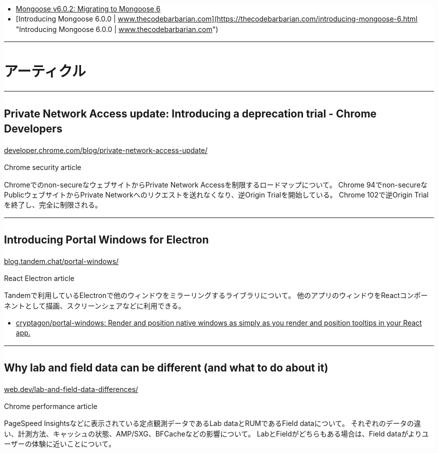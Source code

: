 - [Mongoose v6.0.2: Migrating to Mongoose 6](https://mongoosejs.com/docs/migrating_to_6.html "Mongoose v6.0.2: Migrating to Mongoose 6")
- [Introducing Mongoose 6.0.0 | www.thecodebarbarian.com](https://thecodebarbarian.com/introducing-mongoose-6.html "Introducing Mongoose 6.0.0 | www.thecodebarbarian.com")

----
<h1 class="site-genre">アーティクル</h1>

----

## Private Network Access update: Introducing a deprecation trial - Chrome Developers
[developer.chrome.com/blog/private-network-access-update/](https://developer.chrome.com/blog/private-network-access-update/ "Private Network Access update: Introducing a deprecation trial - Chrome Developers")
<p class="jser-tags jser-tag-icon"><span class="jser-tag">Chrome</span> <span class="jser-tag">security</span> <span class="jser-tag">article</span></p>

Chromeでのnon-secureなウェブサイトからPrivate Network Accessを制限するロードマップについて。
Chrome 94でnon-secureなPublicウェブサイトからPrivate Networkへのリクエストを送れなくなり、逆Origin Trialを開始している。
Chrome 102で逆Origin Trialを終了し、完全に制限される。


----

## Introducing Portal Windows for Electron
[blog.tandem.chat/portal-windows/](https://blog.tandem.chat/portal-windows/ "Introducing Portal Windows for Electron")
<p class="jser-tags jser-tag-icon"><span class="jser-tag">React</span> <span class="jser-tag">Electron</span> <span class="jser-tag">article</span></p>

Tandemで利用しているElectronで他のウィンドウをミラーリングするライブラリについて。
他のアプリのウィンドウをReactコンポーネントとして描画、スクリーンシェアなどに利用できる。

- [cryptagon/portal-windows: Render and position native windows as simply as you render and position tooltips in your React app.](https://github.com/cryptagon/portal-windows "cryptagon/portal-windows: Render and position native windows as simply as you render and position tooltips in your React app.")

----

## Why lab and field data can be different (and what to do about it)
[web.dev/lab-and-field-data-differences/](https://web.dev/lab-and-field-data-differences/ "Why lab and field data can be different (and what to do about it)")
<p class="jser-tags jser-tag-icon"><span class="jser-tag">Chrome</span> <span class="jser-tag">performance</span> <span class="jser-tag">article</span></p>

PageSpeed Insightsなどに表示されている定点観測データであるLab dataとRUMであるField dataについて。
それぞれのデータの違い、計測方法、キャッシュの状態、AMP/SXG、BFCacheなどの影響について。
LabとFieldがどちらもある場合は、Field dataがよりユーザーの体験に近いことについて。


